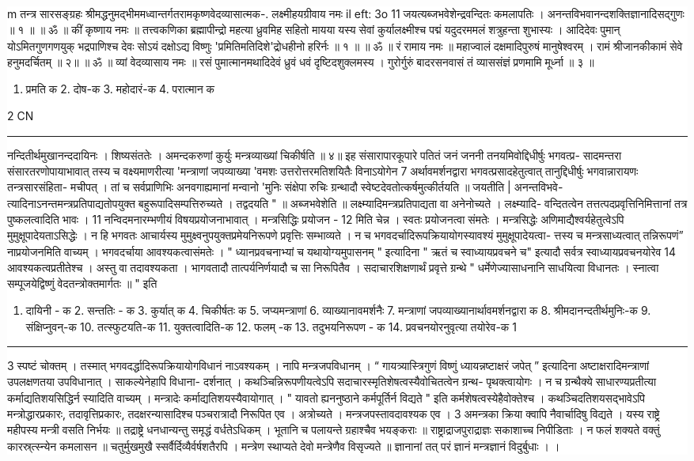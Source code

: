 m 
तन्त्र सारसङ्ग्रहः 
श्रीमद्धनुमद्भीममध्वान्तर्गतरामकृष्णवेदव्यासात्मक-. 
लक्ष्मीहयग्रीवाय नमः 
il eft: 3o 11 
जयत्यब्जभवेशेन्द्रवन्दितः कमलापतिः । अनन्तविभवानन्दशक्तिज्ञानादिसद्गुणः ॥ १ ॥ 
॥ ॐ ॥ कीं कृष्णाय नमः ॥ 
तत्त्वकणिका 
ब्रह्मापीन्द्रो महत्या ध्रुवमिह सहितो मायया यस्य सेवां 
कुर्यालक्ष्मीश्च पद्मं यदुदरममलं शत्रुहन्ता शुभास्यः । आदिदेवः पुमान् योऽमितगुणगणयुक् भद्रपाणिश्च देवः 
सोऽयं दक्षोऽद्य विष्णुः 'प्रमितिमतिदिशे'द्रोधहीनो हरिर्नः ॥ १ ॥ 
॥ ॐ ॥ रं रामाय नमः ॥ 
महाज्वालं दक्षमादिपुरुषं मानुषेश्वरम् । 
रामं श्रीजानकीकामं सेवे हनुमदर्चितम् ॥ २॥ 
॥ ॐ ॥ व्यां वेदव्यासाय नमः ॥ 
रसं पुमात्मानमथादिदेवं ध्रुवं धवं दृष्टिदशुक्लमस्य । 
गुरोर्गुरुं बादरसनवासं तं व्याससंज्ञं प्रणमामि मूर्ध्ना ॥ ३ ॥ 
1. प्रमति क 2. दोष-क 3. महोदारं-क 4. परात्मान क 
 
2 
CN 
________________
नन्दितीर्थमुखानन्ददायिनः । शिष्यसंततेः । 
अमन्दकरुणां कुर्युः मन्त्रव्याख्यां चिकीर्षति ॥ ४॥ 
इह संसारापारकूपारे पतितं जनं जननी तनयमिवोद्दिधीर्षुः भगवत्प्र- सादमन्तरा संसारतरणोपायाभावात् तस्य च वक्ष्यमाणरीत्या 'मन्त्राणां जपव्याख्या 'वमशः उत्तरोत्तरमतिशयितैः विनाऽयोगेन 7 अर्थावमर्शनद्वारा भगवत्प्रसादहेतुत्वात् तानुद्दिधीर्षुः भगवान्नारायणः तन्त्रसारसंहिता- मचीपत् । तां च सर्वप्राणिभिः अनवगाह्यमानां मन्वानो 'मुनिः संक्षेपा 
रुचिः ग्रन्थादौ स्वेष्टदेवतोत्कर्षमुत्कीर्तयति ॥ जयतीति | अनन्तविभवे- त्यादिनाऽनन्तमन्त्रप्रतिपाद्यतोपयुक्त बहुरूपादिसम्पत्तिरुच्यते । तद्वदयति " ॥ अब्जभवेशेति ॥ लक्ष्म्यादिमन्त्रप्रतिपाद्यता वा अनेनोच्यते । लक्ष्म्यादि- वन्दितत्वेन तत्तत्पदप्रवृत्तिनिमित्तानां तत्र पुष्कलत्वादिति भावः । 
11 
नन्विदमनारम्भणीयं विषयप्रयोजनाभावात् । मन्त्रसिद्धिः प्रयोजन - 12 मिति चेन्न । स्वतः प्रयोजनत्वा संमतेः । मन्त्रसिद्धेः अणिमाद्यैश्वर्यहेतुत्वेऽपि मुमुक्षूपादेयताऽसिद्धेः । न हि भगवतः आचार्यस्य मुमुक्ष्वनुपयुक्तप्रमेयनिरूपणे प्रवृत्तिः सम्भाव्यते । न च भगवदर्चादिरूपक्रियायोगस्यावश्यं मुमुक्षूपादेयत्वा- त्तस्य च मन्त्रसाध्यत्वात् तन्निरूपणं” नाप्रयोजनमिति वाच्यम् । भगवदर्चाया आवश्यकत्वासंमतेः । " ध्यानप्रवचनाभ्यां च यथायोग्यमुपासनम् " इत्यादिना " ऋतं च स्वाध्यायप्रवचने च" इत्यादौ सर्वत्र स्वाध्यायप्रवचनयोरेव 14 आवश्यकत्वप्रतीतेश्च । अस्तु वा तदावश्यकता । भागवतादौ तात्पर्यनिर्णयादौ च सा निरूपितैव । सदाचारशिक्षणार्थं प्रवृत्ते ग्रन्थे " धर्मेणेज्यासाधनानि साधयित्वा विधानतः । स्नात्वा सम्पूजयेद्विष्णुं वेदतन्त्रोक्तमार्गतः ॥ " इति 
1. दायिनी - क 2. सन्ततिः - क 3. कुर्यात् क 4. चिकीर्षतः क 5. जप्यमन्त्राणां 6. व्याख्यानावमर्शनैः 7. मन्त्राणां जपव्याख्यानार्थावमर्शनद्वारा क 8. श्रीमदानन्दतीर्थमुनिः-क 9. संक्षिप्नुवन्-क 10. तत्स्फुटयति-क 11. युक्तत्वादिति-क 12. फलम् -क 13. तदुभयनिरूपण - क 14. प्रवचनयोरनुवृत्या तयोरेव-क 
1 
 
________________
3 
स्पष्टं चोक्तम् । तस्मात् भगवदर्द्धादिरूपक्रियायोगविधानं नाऽवश्यकम् । नापि मन्त्रजपविधानम् । “ गायत्र्यास्त्रिगुणं विष्णुं ध्यायन्नष्टाक्षरं जपेत् ” इत्यादिना अष्टाक्षरादिमन्त्राणां उपलक्षणतया उपविधानात् । साकल्येनेहापि विधाना- दर्शनात् । कथञ्चिन्निरूपणीयत्वेऽपि सदाचारस्मृतिशेषत्वस्यैवोचितत्वेन ग्रन्थ- पृथक्त्वायोगः । न च ग्रन्थैक्ये साधारण्यप्रतीत्या कर्माद्यतिशयसिद्धिर्न स्यादिति वाच्यम् । मन्त्रादेः कर्माद्यतिशयस्यैवायोगात् । " यावतो ह्यननुष्ठाने कर्मपूर्तिर्न विद्यते " इति कर्मशेषत्वस्येहैवोक्तेश्च । कथञ्चिदतिशयसद्भावेऽपि मन्त्रोद्धारप्रकारः, तदावृत्तिप्रकारः, तदक्षरन्यासादिश्च पञ्चरात्रादौ निरूपित एव । 
अत्रोच्यते । मन्त्रजपस्तावदावश्यक एव । 
3 
अमन्त्रका क्रिया क्वापि नैवार्चादिषु विद्यते । यस्य राष्ट्रे महीपस्य मन्त्री वसति निर्भयः ॥ तद्राष्ट्रे धनधान्यन्तु समृद्धं वर्धतेऽधिकम् । भूतानि च पलायन्ते ग्रहाश्चैव भयङ्कराः ॥ राष्ट्राद्राजपुराद्राज्ञः सकाशाच्च निपीडिताः । न फलं शक्यते वक्तुं कारस्र्त्स्न्येन कमलासन ॥ 
चतुर्मुखमुखै स्सर्वैर्दिव्यैर्वर्षशतैरपि । 
मन्त्रेण स्थाप्यते देवो मन्त्रेणैव विसृज्यते ॥ 
ज्ञानानां तत् परं ज्ञानं मन्त्रज्ञानं विदुर्बुधाः । 
। 